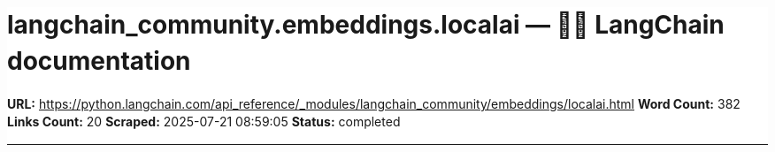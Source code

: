 # langchain_community.embeddings.localai — 🦜🔗 LangChain  documentation

**URL:** https://python.langchain.com/api_reference/_modules/langchain_community/embeddings/localai.html
**Word Count:** 382
**Links Count:** 20
**Scraped:** 2025-07-21 08:59:05
**Status:** completed

---
